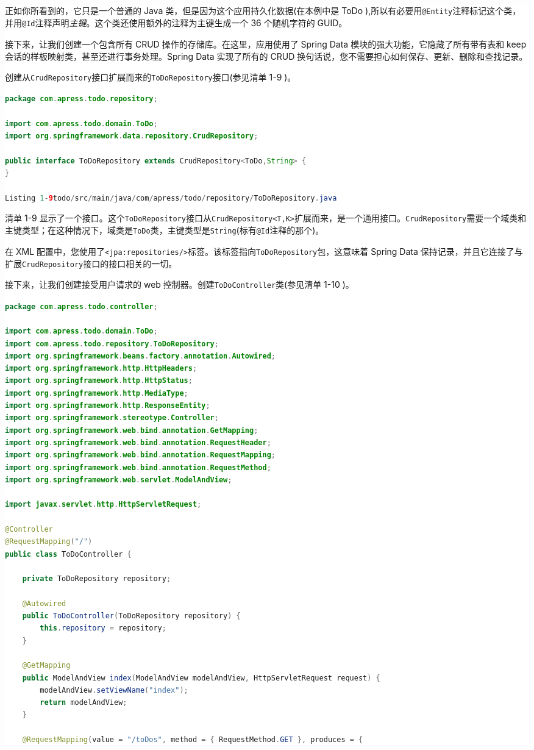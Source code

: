 正如你所看到的，它只是一个普通的 Java 类，但是因为这个应用持久化数据(在本例中是 ToDo ),所以有必要用`@Entity`注释标记这个类，并用`@Id`注释声明*主键*。这个类还使用额外的注释为主键生成一个 36 个随机字符的 GUID。

接下来，让我们创建一个包含所有 CRUD 操作的存储库。在这里，应用使用了 Spring Data 模块的强大功能，它隐藏了所有带有表和 keep 会话的样板映射类，甚至还进行事务处理。Spring Data 实现了所有的 CRUD 换句话说，您不需要担心如何保存、更新、删除和查找记录。

创建从`CrudRepository`接口扩展而来的`ToDoRepository`接口(参见清单 1-9 )。

```java
package com.apress.todo.repository;

import com.apress.todo.domain.ToDo;
import org.springframework.data.repository.CrudRepository;

public interface ToDoRepository extends CrudRepository<ToDo,String> {
}

Listing 1-9todo/src/main/java/com/apress/todo/repository/ToDoRepository.java

```

清单 1-9 显示了一个接口。这个`ToDoRepository`接口从`CrudRepository<T,K>`扩展而来，是一个通用接口。`CrudRepository`需要一个域类和主键类型；在这种情况下，域类是`ToDo`类，主键类型是`String`(标有`@Id`注释的那个)。

在 XML 配置中，您使用了`<jpa:repositories/>`标签。该标签指向`ToDoRepository`包，这意味着 Spring Data 保持记录，并且它连接了与扩展`CrudRepository`接口的接口相关的一切。

接下来，让我们创建接受用户请求的 web 控制器。创建`ToDoController`类(参见清单 1-10 )。

```java
package com.apress.todo.controller;

import com.apress.todo.domain.ToDo;
import com.apress.todo.repository.ToDoRepository;
import org.springframework.beans.factory.annotation.Autowired;
import org.springframework.http.HttpHeaders;
import org.springframework.http.HttpStatus;
import org.springframework.http.MediaType;
import org.springframework.http.ResponseEntity;
import org.springframework.stereotype.Controller;
import org.springframework.web.bind.annotation.GetMapping;
import org.springframework.web.bind.annotation.RequestHeader;
import org.springframework.web.bind.annotation.RequestMapping;
import org.springframework.web.bind.annotation.RequestMethod;
import org.springframework.web.servlet.ModelAndView;

import javax.servlet.http.HttpServletRequest;

@Controller
@RequestMapping("/")
public class ToDoController {

    private ToDoRepository repository;

    @Autowired
    public ToDoController(ToDoRepository repository) {
        this.repository = repository;
    }

    @GetMapping
    public ModelAndView index(ModelAndView modelAndView, HttpServletRequest request) {
        modelAndView.setViewName("index");
        return modelAndView;
    }

    @RequestMapping(value = "/toDos", method = { RequestMethod.GET }, produces = {
```